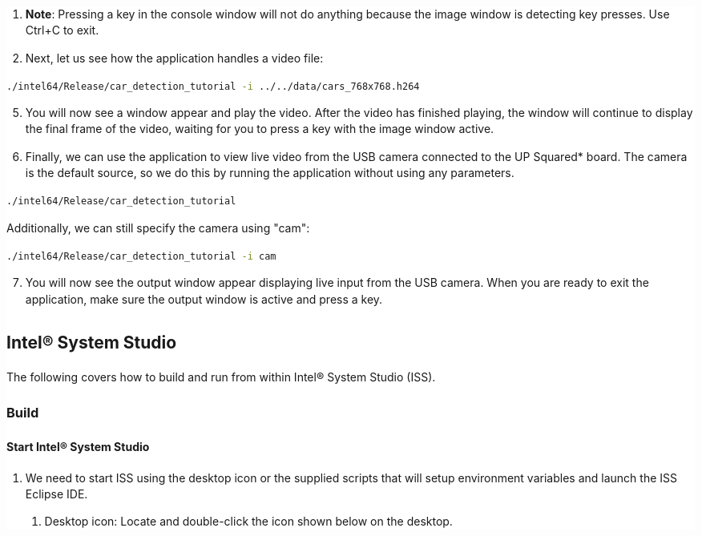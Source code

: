    1. **Note**: Pressing a key in the console window will not do anything because the image window is detecting key presses.  Use Ctrl+C to exit.

4. Next, let us see how the application handles a video file:

```bash
./intel64/Release/car_detection_tutorial -i ../../data/cars_768x768.h264
```


5. You will now see a window appear and play the video.  After the video has finished playing, the window will continue to display the final frame of the video, waiting for you to press a key with the image window active.

6. Finally, we can use the application to view live video from the USB camera connected to the UP Squared* board.  The camera is the default source, so we do this by running the application without using any parameters.

```bash
./intel64/Release/car_detection_tutorial
```


Additionally, we can still specify the camera using "cam":

```bash
./intel64/Release/car_detection_tutorial -i cam
```


7. You will now see the output window appear displaying live input from the USB camera.  When you are ready to exit the application, make sure the output window is active and press a key.

## Intel® System Studio

The following covers how to build and run from within Intel® System Studio (ISS).

### Build

#### Start Intel® System Studio

1. We need to start ISS using the desktop icon or the supplied scripts that will setup environment variables and launch the ISS Eclipse IDE.

   1. Desktop icon: Locate and double-click the icon shown below on the desktop.
